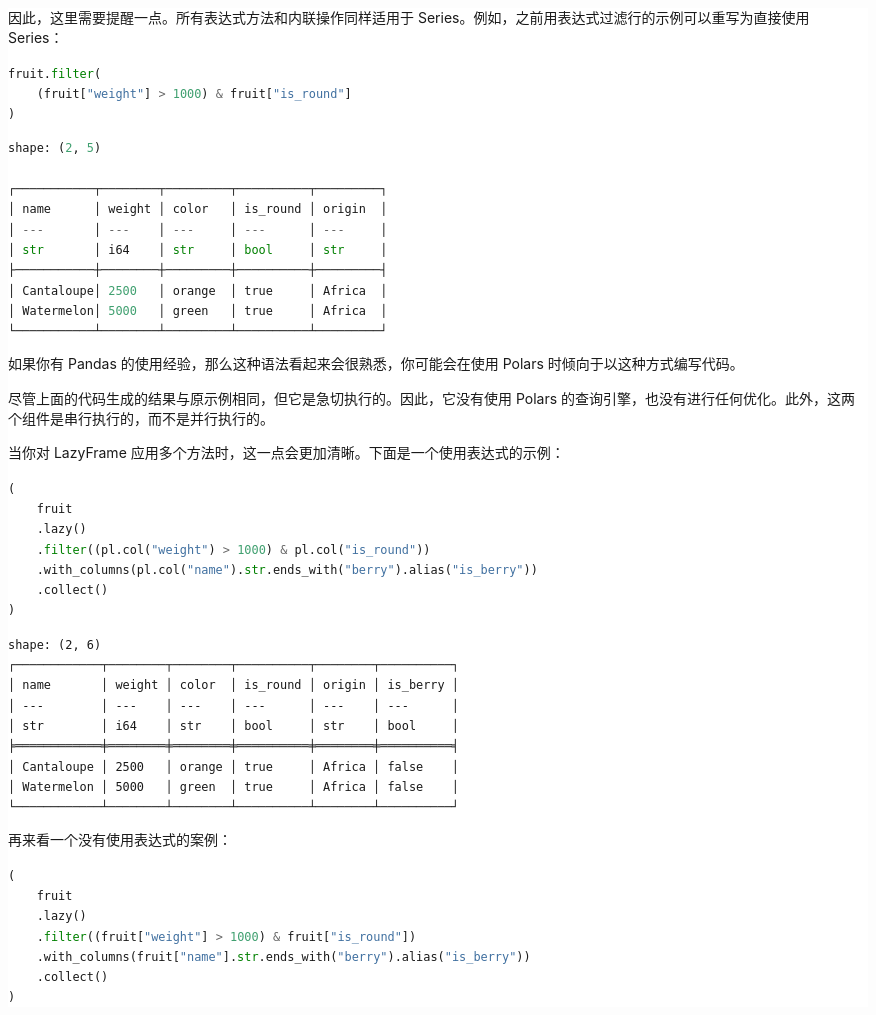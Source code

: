 因此，这里需要提醒一点。所有表达式方法和内联操作同样适用于 Series。例如，之前用表达式过滤行的示例可以重写为直接使用 Series：

```python
fruit.filter(
    (fruit["weight"] > 1000) & fruit["is_round"]
)
```

```python
shape: (2, 5)

┌───────────┬────────┬─────────┬──────────┬─────────┐
│ name      │ weight │ color   │ is_round │ origin  │
│ ---       │ ---    │ ---     │ ---      │ ---     │
│ str       │ i64    │ str     │ bool     │ str     │
├───────────┼────────┼─────────┼──────────┼─────────┤
│ Cantaloupe│ 2500   │ orange  │ true     │ Africa  │
│ Watermelon│ 5000   │ green   │ true     │ Africa  │
└───────────┴────────┴─────────┴──────────┴─────────┘
```

如果你有 Pandas 的使用经验，那么这种语法看起来会很熟悉，你可能会在使用 Polars 时倾向于以这种方式编写代码。

尽管上面的代码生成的结果与原示例相同，但它是急切执行的。因此，它没有使用 Polars 的查询引擎，也没有进行任何优化。此外，这两个组件是串行执行的，而不是并行执行的。

当你对 LazyFrame 应用多个方法时，这一点会更加清晰。下面是一个使用表达式的示例：

```python
(
    fruit
    .lazy()
    .filter((pl.col("weight") > 1000) & pl.col("is_round"))
    .with_columns(pl.col("name").str.ends_with("berry").alias("is_berry"))
    .collect()
)
```

```plain
shape: (2, 6)
┌────────────┬────────┬────────┬──────────┬────────┬──────────┐
│ name       │ weight │ color  │ is_round │ origin │ is_berry │
│ ---        │ ---    │ ---    │ ---      │ ---    │ ---      │
│ str        │ i64    │ str    │ bool     │ str    │ bool     │
╞════════════╪════════╪════════╪══════════╪════════╪══════════╡
│ Cantaloupe │ 2500   │ orange │ true     │ Africa │ false    │
│ Watermelon │ 5000   │ green  │ true     │ Africa │ false    │
└────────────┴────────┴────────┴──────────┴────────┴──────────┘
```



再来看一个没有使用表达式的案例：

```python
(
    fruit
    .lazy()
    .filter((fruit["weight"] > 1000) & fruit["is_round"])
    .with_columns(fruit["name"].str.ends_with("berry").alias("is_berry"))
    .collect()
)
```
